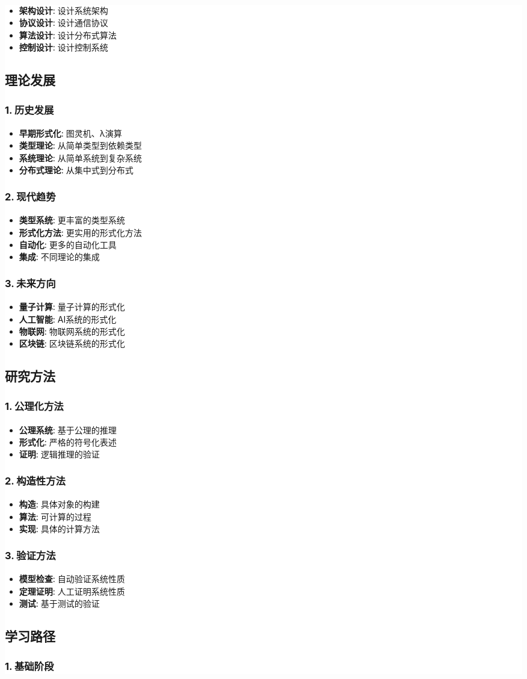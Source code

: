 - **架构设计**: 设计系统架构
- **协议设计**: 设计通信协议
- **算法设计**: 设计分布式算法
- **控制设计**: 设计控制系统

## 理论发展

### 1. 历史发展

- **早期形式化**: 图灵机、λ演算
- **类型理论**: 从简单类型到依赖类型
- **系统理论**: 从简单系统到复杂系统
- **分布式理论**: 从集中式到分布式

### 2. 现代趋势

- **类型系统**: 更丰富的类型系统
- **形式化方法**: 更实用的形式化方法
- **自动化**: 更多的自动化工具
- **集成**: 不同理论的集成

### 3. 未来方向

- **量子计算**: 量子计算的形式化
- **人工智能**: AI系统的形式化
- **物联网**: 物联网系统的形式化
- **区块链**: 区块链系统的形式化

## 研究方法

### 1. 公理化方法

- **公理系统**: 基于公理的推理
- **形式化**: 严格的符号化表述
- **证明**: 逻辑推理的验证

### 2. 构造性方法

- **构造**: 具体对象的构建
- **算法**: 可计算的过程
- **实现**: 具体的计算方法

### 3. 验证方法

- **模型检查**: 自动验证系统性质
- **定理证明**: 人工证明系统性质
- **测试**: 基于测试的验证

## 学习路径

### 1. 基础阶段
